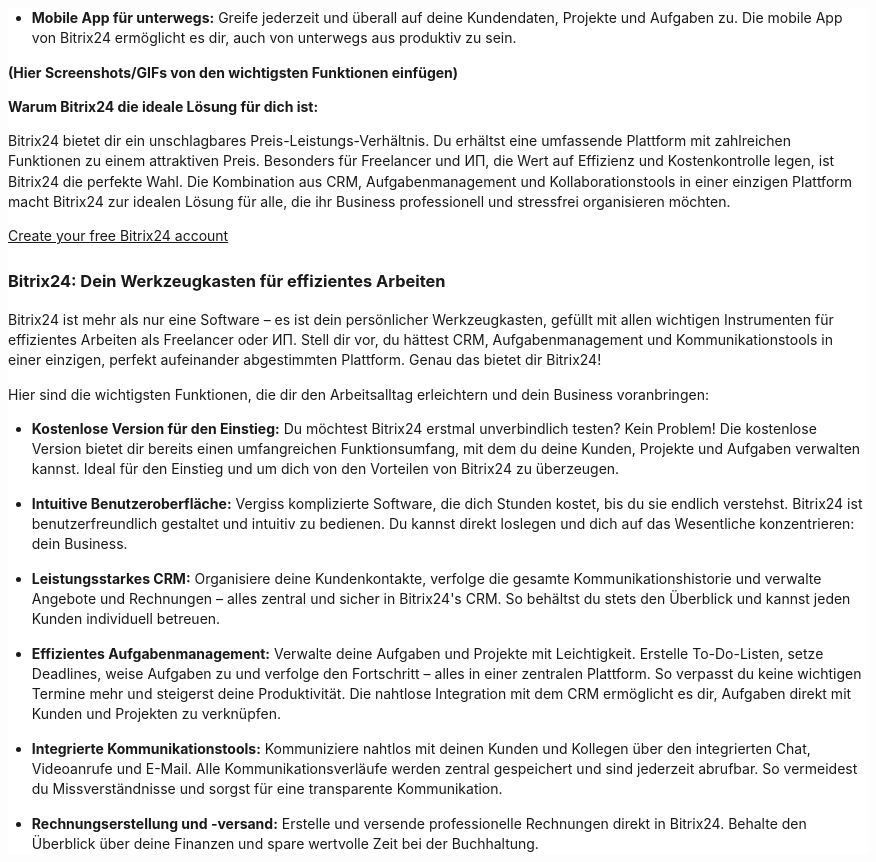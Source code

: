 
* **Mobile App für unterwegs:**  Greife jederzeit und überall auf deine Kundendaten, Projekte und Aufgaben zu.  Die mobile App von Bitrix24 ermöglicht es dir, auch von unterwegs aus produktiv zu sein.


**(Hier Screenshots/GIFs von den wichtigsten Funktionen einfügen)**

**Warum Bitrix24 die ideale Lösung für dich ist:**

Bitrix24 bietet dir ein unschlagbares Preis-Leistungs-Verhältnis.  Du erhältst eine umfassende Plattform mit zahlreichen Funktionen zu einem attraktiven Preis.  Besonders für Freelancer und ИП, die Wert auf Effizienz und Kostenkontrolle legen, ist Bitrix24 die perfekte Wahl.  Die Kombination aus CRM, Aufgabenmanagement und Kollaborationstools in einer einzigen Plattform macht Bitrix24 zur idealen Lösung für alle, die ihr Business professionell und stressfrei organisieren möchten.


<a href="https://www.bitrix24.com/create.php?p=25482205&p1=3.CRM%D0%B4%D0%BB%D1%8F%D1%84%D1%80%D0%B8%D0%BB%D0%B0%D0%BD%D1%81%D0%B5%D1%80%D0%BE%D0%B2%D0%B8%D0%98%D0%9F%3A%D0%9A%D0%B0%D0%BA%D0%BE%D1%80%D0%B3%D0%B0%D0%BD%D0%B8%D0%B7%D0%BE%D0%B2%D0%B0%D1%82%D1%8C%D0%BA%D0%BB%D0%B8%D0%B5%D0%BD%D1%82%D0%BE%D0%B2%D0%B8%D0%BD%D0%B5%D1%81%D0%BE%D0%B9%D1%82%D0%B8%D1%81%D1%83%D0%BC%D0%B0" rel="noindex nofollow">Create your free Bitrix24 account</a>

### Bitrix24: Dein Werkzeugkasten für effizientes Arbeiten

Bitrix24 ist mehr als nur eine Software – es ist dein persönlicher Werkzeugkasten, gefüllt mit allen wichtigen Instrumenten für effizientes Arbeiten als Freelancer oder ИП.  Stell dir vor, du hättest CRM, Aufgabenmanagement und Kommunikationstools in einer einzigen, perfekt aufeinander abgestimmten Plattform. Genau das bietet dir Bitrix24!

Hier sind die wichtigsten Funktionen, die dir den Arbeitsalltag erleichtern und dein Business voranbringen:

* **Kostenlose Version für den Einstieg:**  Du möchtest Bitrix24 erstmal unverbindlich testen? Kein Problem! Die kostenlose Version bietet dir bereits einen umfangreichen Funktionsumfang, mit dem du deine Kunden, Projekte und Aufgaben verwalten kannst. Ideal für den Einstieg und um dich von den Vorteilen von Bitrix24 zu überzeugen.

* **Intuitive Benutzeroberfläche:**  Vergiss komplizierte Software, die dich Stunden kostet, bis du sie endlich verstehst. Bitrix24 ist benutzerfreundlich gestaltet und intuitiv zu bedienen.  Du kannst direkt loslegen und dich auf das Wesentliche konzentrieren: dein Business.

* **Leistungsstarkes CRM:**  Organisiere deine Kundenkontakte,  verfolge die gesamte Kommunikationshistorie und verwalte Angebote und Rechnungen – alles zentral und sicher in Bitrix24's CRM.  So behältst du stets den Überblick und kannst jeden Kunden individuell betreuen.

* **Effizientes Aufgabenmanagement:**  Verwalte deine Aufgaben und Projekte mit Leichtigkeit.  Erstelle To-Do-Listen, setze Deadlines, weise Aufgaben zu und verfolge den Fortschritt – alles in einer zentralen Plattform.  So verpasst du keine wichtigen Termine mehr und steigerst deine Produktivität.  Die nahtlose Integration mit dem CRM ermöglicht es dir, Aufgaben direkt mit Kunden und Projekten zu verknüpfen.

* **Integrierte Kommunikationstools:**  Kommuniziere nahtlos mit deinen Kunden und Kollegen über den integrierten Chat, Videoanrufe und E-Mail.  Alle Kommunikationsverläufe werden zentral gespeichert und sind jederzeit abrufbar.  So vermeidest du Missverständnisse und sorgst für eine transparente Kommunikation.

* **Rechnungserstellung und -versand:**  Erstelle und versende professionelle Rechnungen direkt in Bitrix24.  Behalte den Überblick über deine Finanzen und spare wertvolle Zeit bei der Buchhaltung.
